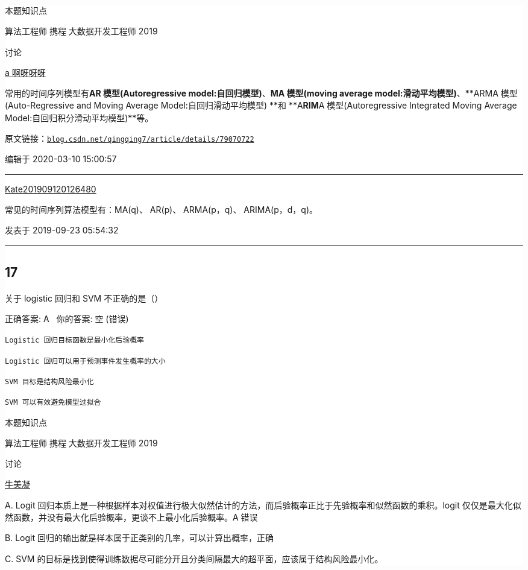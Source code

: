 本题知识点

算法工程师 携程 大数据开发工程师 2019

讨论

[a 啊呀呀呀](https://www.nowcoder.com/profile/877756792)

常用的时间序列模型有**AR 模型(Autoregressive model:自回归模型)**、**MA 模型(moving average model:滑动平均模型)**、**ARMA 模型(Auto-Regressive and Moving Average Model:自回归滑动平均模型) **和 **A****RIM****A 模型(Autoregressive Integrated Moving Average Model:自回归积分滑动平均模型)**等。

原文链接：[`blog.csdn.net/qingqing7/article/details/79070722`](https://blog.csdn.net/qingqing7/article/details/79070722)

编辑于 2020-03-10 15:00:57

* * *

[Kate201909120126480](https://www.nowcoder.com/profile/643098323)

常见的时间序列算法模型有：MA(q)、 AR(p)、 ARMA(p，q)、 ARIMA(p，d，q)。

发表于 2019-09-23 05:54:32

* * *

## 17

关于 logistic 回归和 SVM 不正确的是（）

正确答案: A   你的答案: 空 (错误)

```cpp
Logistic 回归目标函数是最小化后验概率
```

```cpp
Logistic 回归可以用于预测事件发生概率的大小
```

```cpp
SVM 目标是结构风险最小化
```

```cpp
SVM 可以有效避免模型过拟合
```

本题知识点

算法工程师 携程 大数据开发工程师 2019

讨论

[牛美凝](https://www.nowcoder.com/profile/615941421)

A. Logit 回归本质上是一种根据样本对权值进行极大似然估计的方法，而后验概率正比于先验概率和似然函数的乘积。logit 仅仅是最大化似然函数，并没有最大化后验概率，更谈不上最小化后验概率。A 错误

B. Logit 回归的输出就是样本属于正类别的几率，可以计算出概率，正确

C. SVM 的目标是找到使得训练数据尽可能分开且分类间隔最大的超平面，应该属于结构风险最小化。
